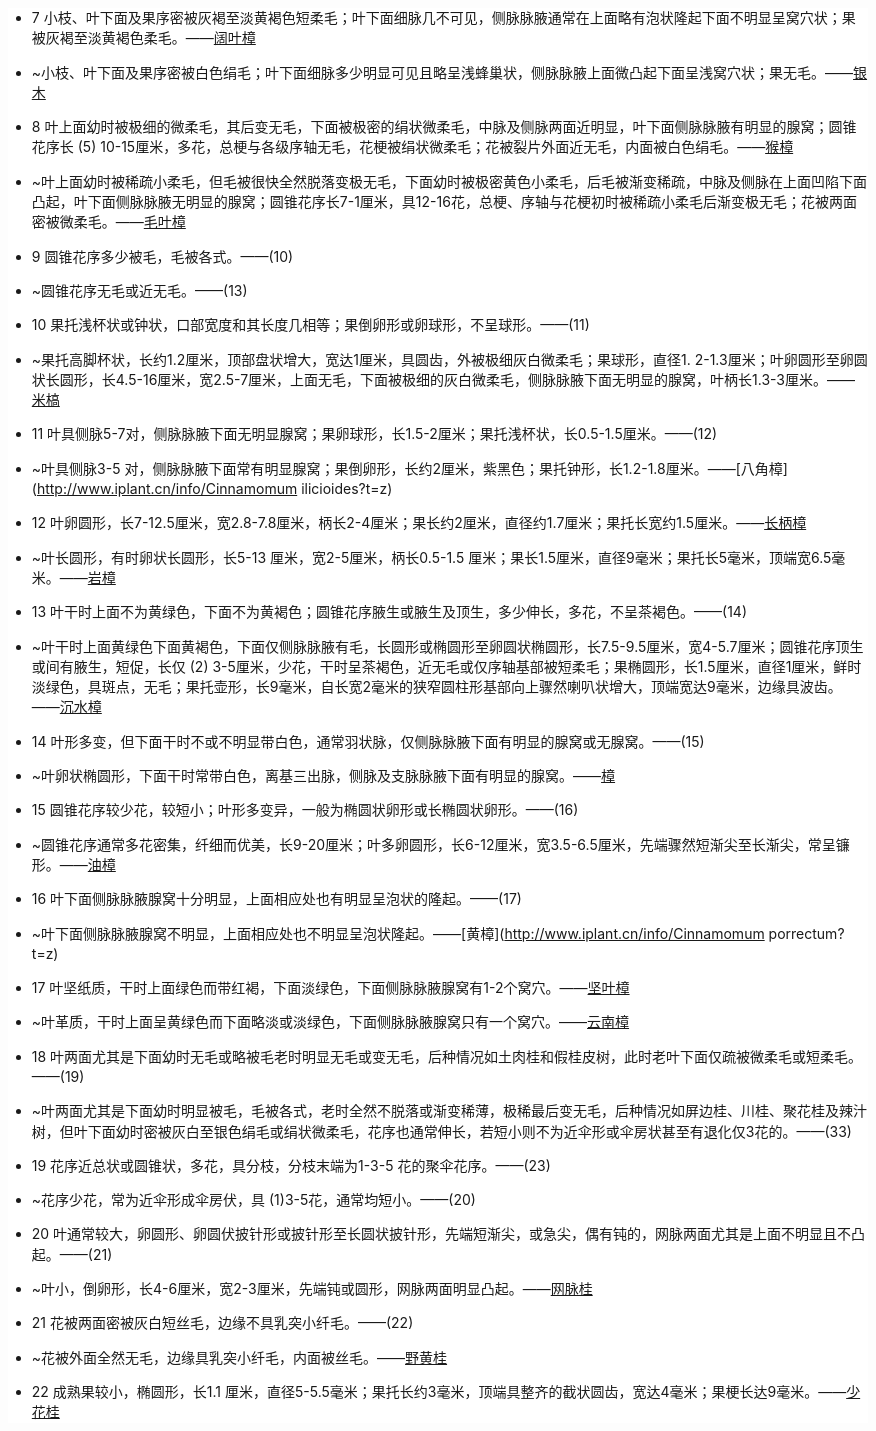* 7 小枝、叶下面及果序密被灰褐至淡黄褐色短柔毛；叶下面细脉几不可见，侧脉脉腋通常在上面略有泡状隆起下面不明显呈窝穴状；果被灰褐至淡黄褐色柔毛。——[阔叶樟](Cinnamomum-platyphyllum-阔叶樟.md)

* ~小枝、叶下面及果序密被白色绢毛；叶下面细脉多少明显可见且略呈浅蜂巢状，侧脉脉腋上面微凸起下面呈浅窝穴状；果无毛。——[银木](Cinnamomum-septentrionale-银木.md)

* 8 叶上面幼时被极细的微柔毛，其后变无毛，下面被极密的绢状微柔毛，中脉及侧脉两面近明显，叶下面侧脉脉腋有明显的腺窝；圆锥花序长 (5) 10-15厘米，多花，总梗与各级序轴无毛，花梗被绢状微柔毛；花被裂片外面近无毛，内面被白色绢毛。——[猴樟](Cinnamomum-bodinieri-猴樟.md)

* ~叶上面幼时被稀疏小柔毛，但毛被很快全然脱落变极无毛，下面幼时被极密黄色小柔毛，后毛被渐变稀疏，中脉及侧脉在上面凹陷下面凸起，叶下面侧脉脉腋无明显的腺窝；圆锥花序长7-1厘米，具12-16花，总梗、序轴与花梗初时被稀疏小柔毛后渐变极无毛；花被两面密被微柔毛。——[毛叶樟](Cinnamomum-mollifolium-毛叶樟.md)

* 9 圆锥花序多少被毛，毛被各式。——(10)
* ~圆锥花序无毛或近无毛。——(13)
* 10 果托浅杯状或钟状，口部宽度和其长度几相等；果倒卵形或卵球形，不呈球形。——(11)
* ~果托高脚杯状，长约1.2厘米，顶部盘状增大，宽达1厘米，具圆齿，外被极细灰白微柔毛；果球形，直径1. 2-1.3厘米；叶卵圆形至卵圆状长圆形，长4.5-16厘米，宽2.5-7厘米，上面无毛，下面被极细的灰白微柔毛，侧脉脉腋下面无明显的腺窝，叶柄长1.3-3厘米。——[米槁](Cinnamomum-migao-米槁.md)

* 11 叶具侧脉5-7对，侧脉脉腋下面无明显腺窝；果卵球形，长1.5-2厘米；果托浅杯状，长0.5-1.5厘米。——(12)
* ~叶具侧脉3-5 对，侧脉脉腋下面常有明显腺窝；果倒卵形，长约2厘米，紫黑色；果托钟形，长1.2-1.8厘米。——[八角樟](http://www.iplant.cn/info/Cinnamomum ilicioides?t=z)

* 12 叶卵圆形，长7-12.5厘米，宽2.8-7.8厘米，柄长2-4厘米；果长约2厘米，直径约1.7厘米；果托长宽约1.5厘米。——[长柄樟](Cinnamomum-longipetiolatum-长柄樟.md)

* ~叶长圆形，有时卵状长圆形，长5-13 厘米，宽2-5厘米，柄长0.5-1.5 厘米；果长1.5厘米，直径9毫米；果托长5毫米，顶端宽6.5毫米。——[岩樟](Cinnamomum-saxatile-岩樟.md)

* 13 叶干时上面不为黄绿色，下面不为黄褐色；圆锥花序腋生或腋生及顶生，多少伸长，多花，不呈茶褐色。——(14)
* ~叶干时上面黄绿色下面黄褐色，下面仅侧脉脉腋有毛，长圆形或椭圆形至卵圆状椭圆形，长7.5-9.5厘米，宽4-5.7厘米；圆锥花序顶生或间有腋生，短促，长仅 (2) 3-5厘米，少花，干时呈茶褐色，近无毛或仅序轴基部被短柔毛；果椭圆形，长1.5厘米，直径1厘米，鲜时淡绿色，具斑点，无毛；果托壶形，长9毫米，自长宽2毫米的狭窄圆柱形基部向上骤然喇叭状增大，顶端宽达9毫米，边缘具波齿。——[沉水樟](Cinnamomum-micranthum-沉水樟.md)

* 14 叶形多变，但下面干时不或不明显带白色，通常羽状脉，仅侧脉脉腋下面有明显的腺窝或无腺窝。——(15)
* ~叶卵状椭圆形，下面干时常带白色，离基三出脉，侧脉及支脉脉腋下面有明显的腺窝。——[樟](Cinnamomum-camphora-樟.md)

* 15 圆锥花序较少花，较短小；叶形多变异，一般为椭圆状卵形或长椭圆状卵形。——(16)
* ~圆锥花序通常多花密集，纤细而优美，长9-20厘米；叶多卵圆形，长6-12厘米，宽3.5-6.5厘米，先端骤然短渐尖至长渐尖，常呈镰形。——[油樟](Cinnamomum-longepaniculatum-油樟.md)

* 16 叶下面侧脉脉腋腺窝十分明显，上面相应处也有明显呈泡状的隆起。——(17)
* ~叶下面侧脉脉腋腺窝不明显，上面相应处也不明显呈泡状隆起。——[黄樟](http://www.iplant.cn/info/Cinnamomum porrectum?t=z)

* 17 叶坚纸质，干时上面绿色而带红褐，下面淡绿色，下面侧脉脉腋腺窝有1-2个窝穴。——[坚叶樟](Cinnamomum-chartophyllum-坚叶樟.md)

* ~叶革质，干时上面呈黄绿色而下面略淡或淡绿色，下面侧脉脉腋腺窝只有一个窝穴。——[云南樟](Cinnamomum-glanduliferum-云南樟.md)

* 18 叶两面尤其是下面幼时无毛或略被毛老时明显无毛或变无毛，后种情况如土肉桂和假桂皮树，此时老叶下面仅疏被微柔毛或短柔毛。——(19)
* ~叶两面尤其是下面幼时明显被毛，毛被各式，老时全然不脱落或渐变稀薄，极稀最后变无毛，后种情况如屏边桂、川桂、聚花桂及辣汁树，但叶下面幼时密被灰白至银色绢毛或绢状微柔毛，花序也通常伸长，若短小则不为近伞形或伞房状甚至有退化仅3花的。——(33)
* 19 花序近总状或圆锥状，多花，具分枝，分枝末端为1-3-5 花的聚伞花序。——(23)
* ~花序少花，常为近伞形成伞房伏，具 (1)3-5花，通常均短小。——(20)
* 20 叶通常较大，卵圆形、卵圆伏披针形或披针形至长圆状披针形，先端短渐尖，或急尖，偶有钝的，网脉两面尤其是上面不明显且不凸起。——(21)
* ~叶小，倒卵形，长4-6厘米，宽2-3厘米，先端钝或圆形，网脉两面明显凸起。——[网脉桂](Cinnamomum-reticulatum-网脉桂.md)

* 21 花被两面密被灰白短丝毛，边缘不具乳突小纤毛。——(22)
* ~花被外面全然无毛，边缘具乳突小纤毛，内面被丝毛。——[野黄桂](Cinnamomum-jensenianum-野黄桂.md)

* 22 成熟果较小，椭圆形，长1.1 厘米，直径5-5.5毫米；果托长约3毫米，顶端具整齐的截状圆齿，宽达4毫米；果梗长达9毫米。——[少花桂](Cinnamomum-pauciflorum-少花桂.md)
